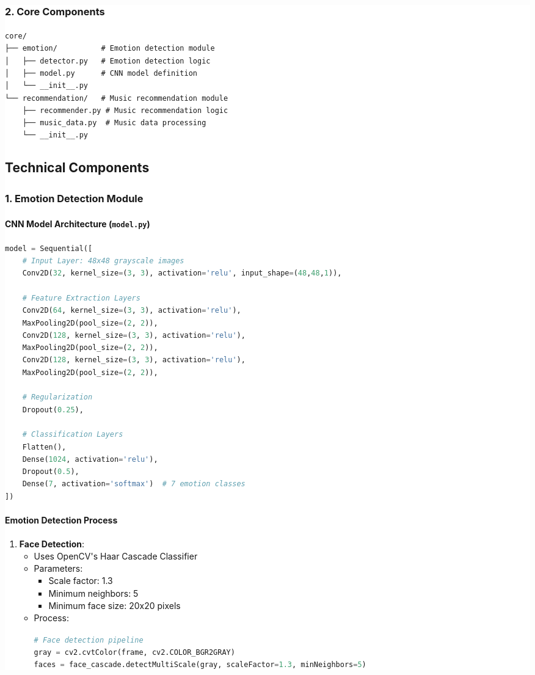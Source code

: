 ### 2. Core Components
```
core/
├── emotion/          # Emotion detection module
│   ├── detector.py   # Emotion detection logic
│   ├── model.py      # CNN model definition
│   └── __init__.py
└── recommendation/   # Music recommendation module
    ├── recommender.py # Music recommendation logic
    ├── music_data.py  # Music data processing
    └── __init__.py
```

## Technical Components

### 1. Emotion Detection Module

#### CNN Model Architecture (`model.py`)
```python
model = Sequential([
    # Input Layer: 48x48 grayscale images
    Conv2D(32, kernel_size=(3, 3), activation='relu', input_shape=(48,48,1)),
    
    # Feature Extraction Layers
    Conv2D(64, kernel_size=(3, 3), activation='relu'),
    MaxPooling2D(pool_size=(2, 2)),
    Conv2D(128, kernel_size=(3, 3), activation='relu'),
    MaxPooling2D(pool_size=(2, 2)),
    Conv2D(128, kernel_size=(3, 3), activation='relu'),
    MaxPooling2D(pool_size=(2, 2)),
    
    # Regularization
    Dropout(0.25),
    
    # Classification Layers
    Flatten(),
    Dense(1024, activation='relu'),
    Dropout(0.5),
    Dense(7, activation='softmax')  # 7 emotion classes
])
```

#### Emotion Detection Process
1. **Face Detection**:
   - Uses OpenCV's Haar Cascade Classifier
   - Parameters:
     - Scale factor: 1.3
     - Minimum neighbors: 5
     - Minimum face size: 20x20 pixels
   - Process:
     ```python
     # Face detection pipeline
     gray = cv2.cvtColor(frame, cv2.COLOR_BGR2GRAY)
     faces = face_cascade.detectMultiScale(gray, scaleFactor=1.3, minNeighbors=5)
     ```
